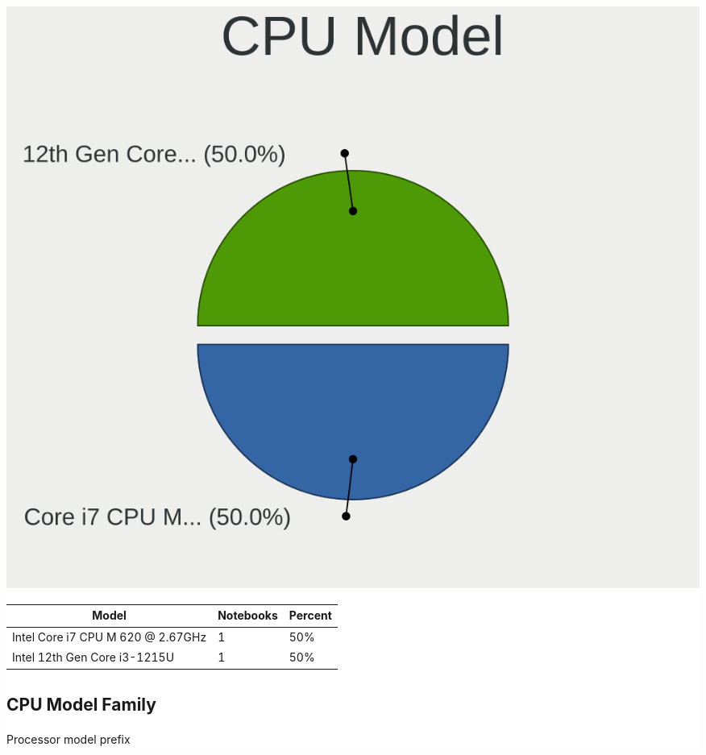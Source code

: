![CPU Model](./images/pie_chart_bsd/cpu_model.svg)


| Model                             | Notebooks | Percent |
|-----------------------------------|-----------|---------|
| Intel Core i7 CPU M 620 @ 2.67GHz | 1         | 50%     |
| Intel 12th Gen Core i3-1215U      | 1         | 50%     |

CPU Model Family
----------------

Processor model prefix
